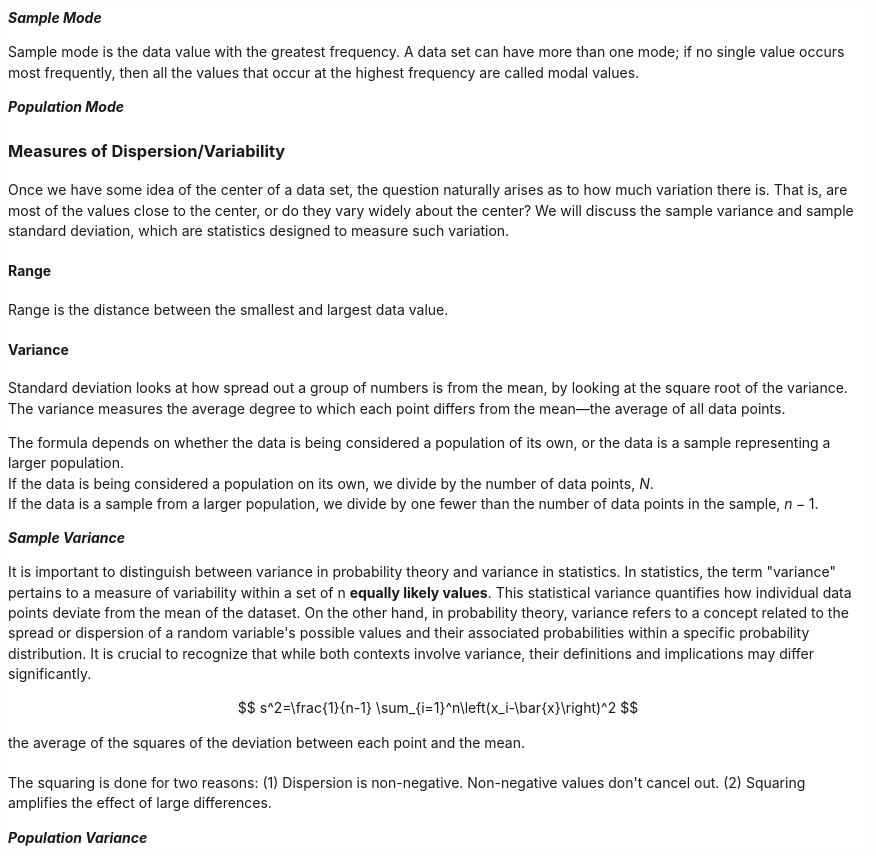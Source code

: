 ***Sample Mode***

Sample mode is the data value with the greatest frequency. A data set can have more than one mode; if no single value occurs most frequently, then all the values that occur at the highest frequency are called modal values.

***Population Mode***

### Measures of Dispersion/Variability

Once we have some idea of the center of a data set, the question naturally arises as to how much variation there is. That is, are most of the values close to the center, or do they vary widely about the center? We will discuss the sample variance and sample standard deviation, which are statistics designed to measure such variation.

#### Range

Range is the distance between the smallest and largest data value.

#### Variance

Standard deviation looks at how spread out a group of numbers is from the mean, by looking at the square root of the variance.
The variance measures the average degree to which each point differs from the mean—the average of all data points.

The formula depends on whether the data is being considered a population of its own, or the data is a sample representing a larger population.
<br>
If the data is being considered a population on its own, we divide by the number of data points, $N$.
<br>
If the data is a sample from a larger population, we divide by one fewer than the number of data points in the sample, $n-1$.

***Sample Variance***

It is important to distinguish between variance in probability theory and variance in statistics. In statistics, the term "variance" pertains to a measure of variability within a set of n **equally likely values**. This statistical variance quantifies how individual data points deviate from the mean of the dataset. On the other hand, in probability theory, variance refers to a concept related to the spread or dispersion of a random variable's possible values and their associated probabilities within a specific probability distribution. It is crucial to recognize that while both contexts involve variance, their definitions and implications may differ significantly.

$$
s^2=\frac{1}{n-1} \sum_{i=1}^n\left(x_i-\bar{x}\right)^2
$$

the average of the squares of the deviation between each point and the mean.
<br><br>
The squaring is done for two reasons: (1) Dispersion is non-negative. Non-negative values don't cancel out. (2) Squaring amplifies the effect of large differences.

***Population Variance***
